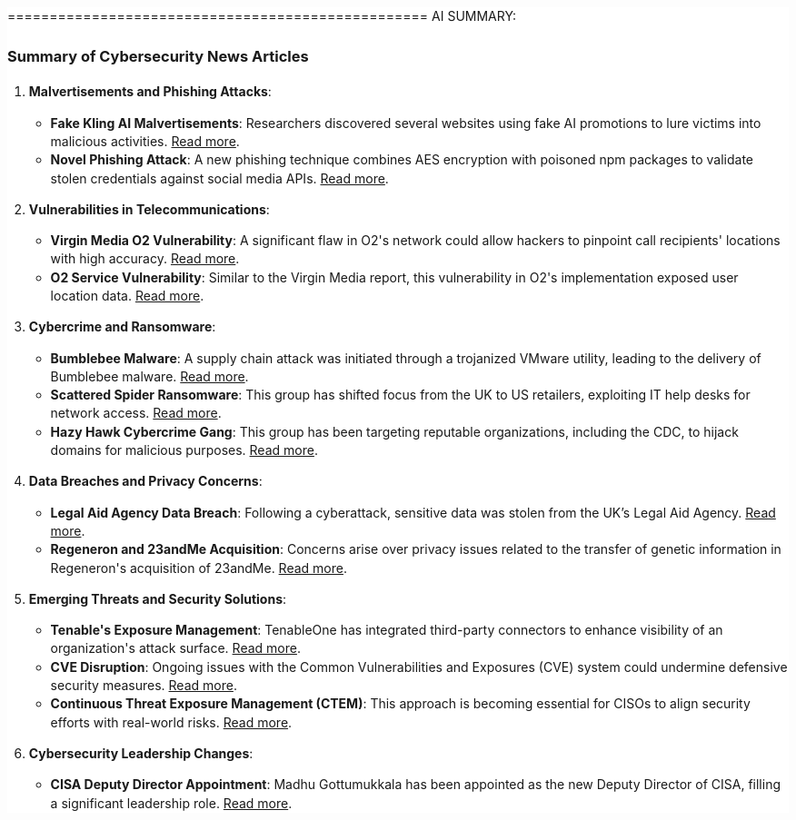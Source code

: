 

==================================================
AI SUMMARY:

### Summary of Cybersecurity News Articles

1. **Malvertisements and Phishing Attacks**:
   - **Fake Kling AI Malvertisements**: Researchers discovered several websites using fake AI promotions to lure victims into malicious activities. [Read more](https://www.darkreading.com/threat-intelligence/fake-kling-ai-malvertisements-lure-victims).
   - **Novel Phishing Attack**: A new phishing technique combines AES encryption with poisoned npm packages to validate stolen credentials against social media APIs. [Read more](https://www.darkreading.com/threat-intelligence/novel-phishing-attack-combines-aes-npm-packages).

2. **Vulnerabilities in Telecommunications**:
   - **Virgin Media O2 Vulnerability**: A significant flaw in O2's network could allow hackers to pinpoint call recipients' locations with high accuracy. [Read more](https://www.darkreading.com/vulnerabilities-threats/virgin-media-02-call-recipient-location).
   - **O2 Service Vulnerability**: Similar to the Virgin Media report, this vulnerability in O2's implementation exposed user location data. [Read more](https://www.securityweek.com/o2-service-vulnerability-exposed-user-location).

3. **Cybercrime and Ransomware**:
   - **Bumblebee Malware**: A supply chain attack was initiated through a trojanized VMware utility, leading to the delivery of Bumblebee malware. [Read more](https://www.darkreading.com/cyberattacks-data-breaches/bumblebee-malware-trojanized-vmware-utility).
   - **Scattered Spider Ransomware**: This group has shifted focus from the UK to US retailers, exploiting IT help desks for network access. [Read more](https://www.darkreading.com/threat-intelligence/large-retailers-scattered-spider-ransomware-web).
   - **Hazy Hawk Cybercrime Gang**: This group has been targeting reputable organizations, including the CDC, to hijack domains for malicious purposes. [Read more](https://www.darkreading.com/cloud-security/hazy-hawk-cybercrime-gang-cloud-resources).

4. **Data Breaches and Privacy Concerns**:
   - **Legal Aid Agency Data Breach**: Following a cyberattack, sensitive data was stolen from the UK’s Legal Aid Agency. [Read more](https://www.securityweek.com/uk-legal-aid-agency-finds-data-breach-following-cyberattack).
   - **Regeneron and 23andMe Acquisition**: Concerns arise over privacy issues related to the transfer of genetic information in Regeneron's acquisition of 23andMe. [Read more](https://www.darkreading.com/data-privacy/regeneron-pledge-privacy-23andme-acquisition).

5. **Emerging Threats and Security Solutions**:
   - **Tenable's Exposure Management**: TenableOne has integrated third-party connectors to enhance visibility of an organization's attack surface. [Read more](https://www.darkreading.com/cyber-risk/tenable-third-party-connectors-exposure-management).
   - **CVE Disruption**: Ongoing issues with the Common Vulnerabilities and Exposures (CVE) system could undermine defensive security measures. [Read more](https://www.darkreading.com/threat-intelligence/cve-disruption-threatens-foundations-defensive-security).
   - **Continuous Threat Exposure Management (CTEM)**: This approach is becoming essential for CISOs to align security efforts with real-world risks. [Read more](https://thehackernews.com/2025/05/why-ctem-is-winning-bet-for-cisos-in.html).

6. **Cybersecurity Leadership Changes**:
   - **CISA Deputy Director Appointment**: Madhu Gottumukkala has been appointed as the new Deputy Director of CISA, filling a significant leadership role. [Read more](https://www.securityweek.com/madhu-gottumukkala-officially-appointed-cisa-deputy-director).
